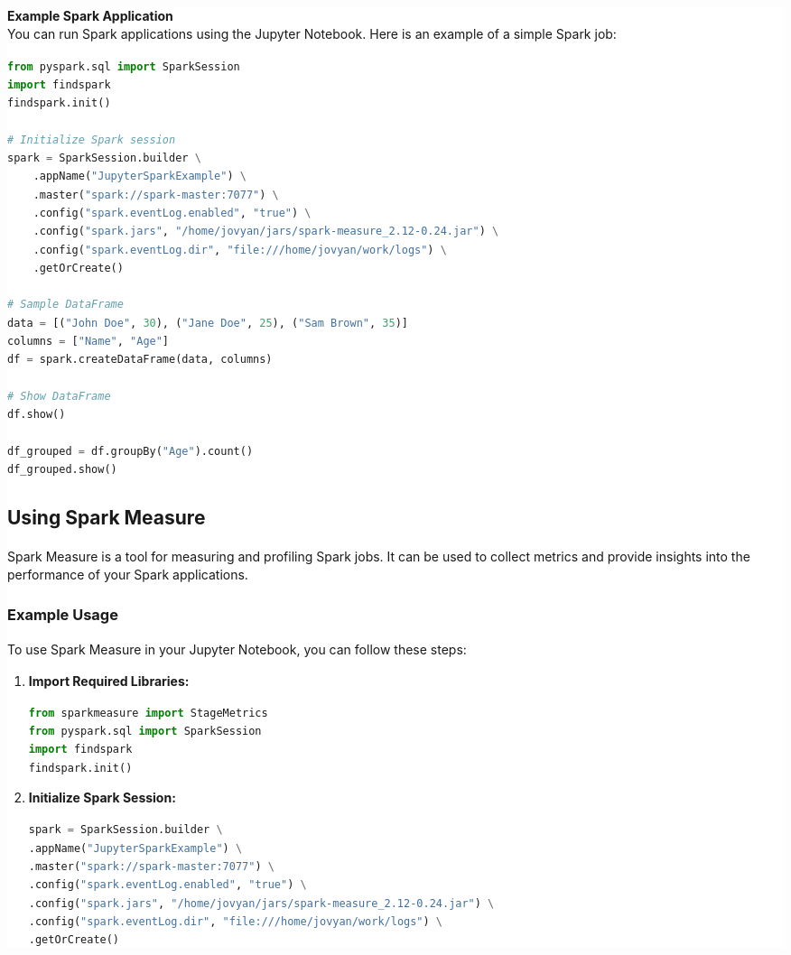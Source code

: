 **Example Spark Application**\
You can run Spark applications using the Jupyter Notebook. Here is an example of a simple Spark job:
```python
from pyspark.sql import SparkSession
import findspark
findspark.init()

# Initialize Spark session
spark = SparkSession.builder \
    .appName("JupyterSparkExample") \
    .master("spark://spark-master:7077") \
    .config("spark.eventLog.enabled", "true") \
    .config("spark.jars", "/home/jovyan/jars/spark-measure_2.12-0.24.jar") \
    .config("spark.eventLog.dir", "file:///home/jovyan/work/logs") \
    .getOrCreate()

# Sample DataFrame
data = [("John Doe", 30), ("Jane Doe", 25), ("Sam Brown", 35)]
columns = ["Name", "Age"]
df = spark.createDataFrame(data, columns)

# Show DataFrame
df.show()

df_grouped = df.groupBy("Age").count()
df_grouped.show()
```
## Using Spark Measure

Spark Measure is a tool for measuring and profiling Spark jobs. It can be used to collect metrics and provide insights into the performance of your Spark applications.

### Example Usage

To use Spark Measure in your Jupyter Notebook, you can follow these steps:

1. **Import Required Libraries:**

    ```python
    from sparkmeasure import StageMetrics
    from pyspark.sql import SparkSession
    import findspark
    findspark.init()
    ```

2. **Initialize Spark Session:**

    ```python
    spark = SparkSession.builder \
    .appName("JupyterSparkExample") \
    .master("spark://spark-master:7077") \
    .config("spark.eventLog.enabled", "true") \
    .config("spark.jars", "/home/jovyan/jars/spark-measure_2.12-0.24.jar") \
    .config("spark.eventLog.dir", "file:///home/jovyan/work/logs") \
    .getOrCreate()
    ```
